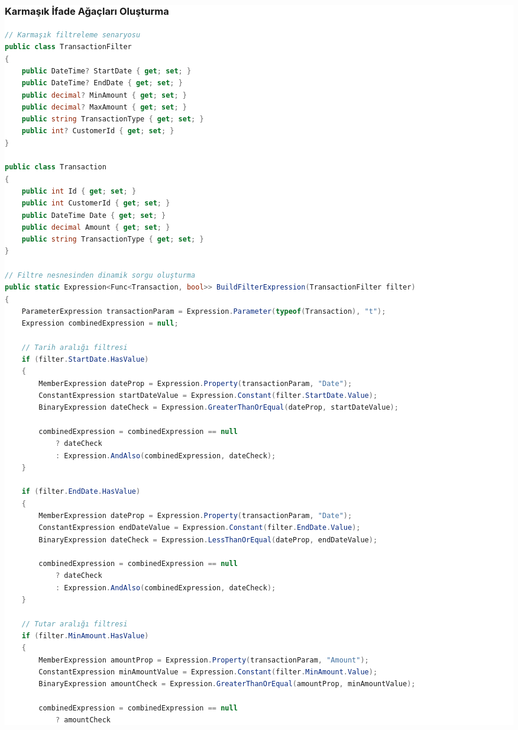 ```csharp
```

### Karmaşık İfade Ağaçları Oluşturma

```csharp
// Karmaşık filtreleme senaryosu
public class TransactionFilter
{
    public DateTime? StartDate { get; set; }
    public DateTime? EndDate { get; set; }
    public decimal? MinAmount { get; set; }
    public decimal? MaxAmount { get; set; }
    public string TransactionType { get; set; }
    public int? CustomerId { get; set; }
}

public class Transaction
{
    public int Id { get; set; }
    public int CustomerId { get; set; }
    public DateTime Date { get; set; }
    public decimal Amount { get; set; }
    public string TransactionType { get; set; }
}

// Filtre nesnesinden dinamik sorgu oluşturma
public static Expression<Func<Transaction, bool>> BuildFilterExpression(TransactionFilter filter)
{
    ParameterExpression transactionParam = Expression.Parameter(typeof(Transaction), "t");
    Expression combinedExpression = null;
    
    // Tarih aralığı filtresi
    if (filter.StartDate.HasValue)
    {
        MemberExpression dateProp = Expression.Property(transactionParam, "Date");
        ConstantExpression startDateValue = Expression.Constant(filter.StartDate.Value);
        BinaryExpression dateCheck = Expression.GreaterThanOrEqual(dateProp, startDateValue);
        
        combinedExpression = combinedExpression == null 
            ? dateCheck 
            : Expression.AndAlso(combinedExpression, dateCheck);
    }
    
    if (filter.EndDate.HasValue)
    {
        MemberExpression dateProp = Expression.Property(transactionParam, "Date");
        ConstantExpression endDateValue = Expression.Constant(filter.EndDate.Value);
        BinaryExpression dateCheck = Expression.LessThanOrEqual(dateProp, endDateValue);
        
        combinedExpression = combinedExpression == null 
            ? dateCheck 
            : Expression.AndAlso(combinedExpression, dateCheck);
    }
    
    // Tutar aralığı filtresi
    if (filter.MinAmount.HasValue)
    {
        MemberExpression amountProp = Expression.Property(transactionParam, "Amount");
        ConstantExpression minAmountValue = Expression.Constant(filter.MinAmount.Value);
        BinaryExpression amountCheck = Expression.GreaterThanOrEqual(amountProp, minAmountValue);
        
        combinedExpression = combinedExpression == null 
            ? amountCheck 
```